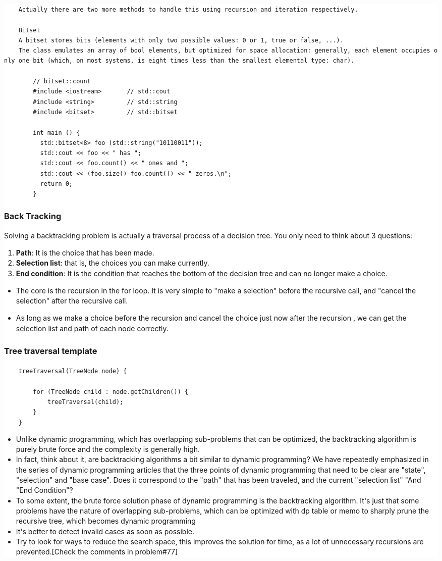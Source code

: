         Actually there are two more methods to handle this using recursion and iteration respectively.
        
        Bitset
        A bitset stores bits (elements with only two possible values: 0 or 1, true or false, ...).
        The class emulates an array of bool elements, but optimized for space allocation: generally, each element occupies only one bit (which, on most systems, is eight times less than the smallest elemental type: char).
        
            // bitset::count
            #include <iostream>       // std::cout
            #include <string>         // std::string
            #include <bitset>         // std::bitset
            
            int main () {
              std::bitset<8> foo (std::string("10110011"));
              std::cout << foo << " has ";
              std::cout << foo.count() << " ones and ";
              std::cout << (foo.size()-foo.count()) << " zeros.\n";
              return 0;
            }
    
### Back Tracking   

Solving a backtracking problem is actually a traversal process of a decision tree.
You only need to think about 3 questions:
1. **Path**: It is the choice that has been made.
2. **Selection list**: that is, the choices you can make currently.
3. **End condition**: It is the condition that reaches the bottom of the decision tree and can no longer make a choice.

- The core is the recursion in the for loop. 
It is very simple to "make a selection" before the recursive call, and "cancel the selection" after the recursive call.


- As long as we make a choice before the recursion and cancel the choice just now after the recursion , we can get the selection list and path of each node correctly.

### Tree traversal template 


        treeTraversal(TreeNode node) {
        
            for (TreeNode child : node.getChildren()) {
                treeTraversal(child);
            }
        }

- Unlike dynamic programming, which has overlapping sub-problems that can be optimized, 
the backtracking algorithm is purely brute force and the complexity is generally high.  
- In fact, think about it, are backtracking algorithms a bit similar to dynamic programming? We have repeatedly emphasized in the series of dynamic programming articles that the three points of dynamic programming that need to be clear are "state", "selection" and "base case". Does it correspond to the "path" that has been traveled, and the current "selection list" "And "End Condition"?
- To some extent, the brute force solution phase of dynamic programming is the backtracking algorithm. It's just that some problems have the nature of overlapping sub-problems, which can be optimized with dp table or memo to sharply prune the recursive tree, which becomes dynamic programming
- It's better to detect invalid cases as soon as possible.
- Try to look for ways to reduce the search space, this improves the solution for time, as a lot of unnecessary recursions are prevented.[Check the comments in problem#77]         
